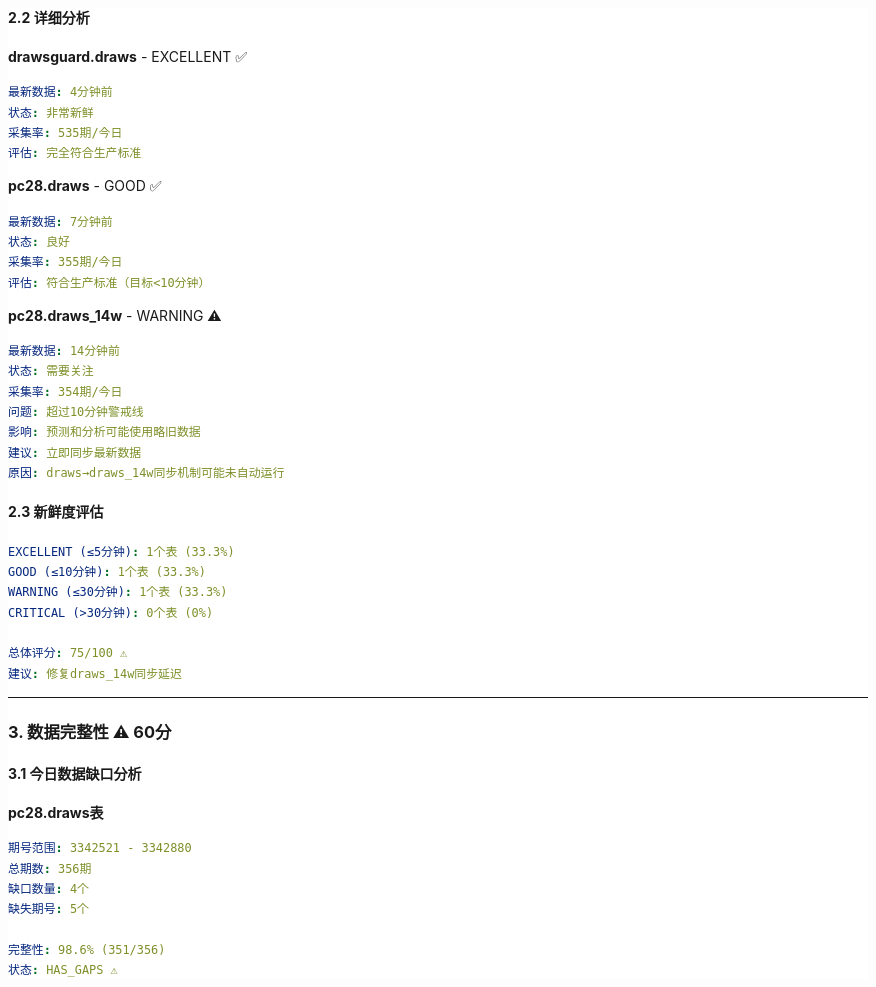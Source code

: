 #### 2.2 详细分析

**drawsguard.draws** - EXCELLENT ✅
```yaml
最新数据: 4分钟前
状态: 非常新鲜
采集率: 535期/今日
评估: 完全符合生产标准
```

**pc28.draws** - GOOD ✅
```yaml
最新数据: 7分钟前
状态: 良好
采集率: 355期/今日
评估: 符合生产标准（目标<10分钟）
```

**pc28.draws_14w** - WARNING ⚠️
```yaml
最新数据: 14分钟前
状态: 需要关注
采集率: 354期/今日
问题: 超过10分钟警戒线
影响: 预测和分析可能使用略旧数据
建议: 立即同步最新数据
原因: draws→draws_14w同步机制可能未自动运行
```

#### 2.3 新鲜度评估
```yaml
EXCELLENT (≤5分钟): 1个表 (33.3%)
GOOD (≤10分钟): 1个表 (33.3%)
WARNING (≤30分钟): 1个表 (33.3%)
CRITICAL (>30分钟): 0个表 (0%)

总体评分: 75/100 ⚠️
建议: 修复draws_14w同步延迟
```

---

### 3. 数据完整性 ⚠️ 60分

#### 3.1 今日数据缺口分析

**pc28.draws表**
```yaml
期号范围: 3342521 - 3342880
总期数: 356期
缺口数量: 4个
缺失期号: 5个

完整性: 98.6% (351/356)
状态: HAS_GAPS ⚠️
```
